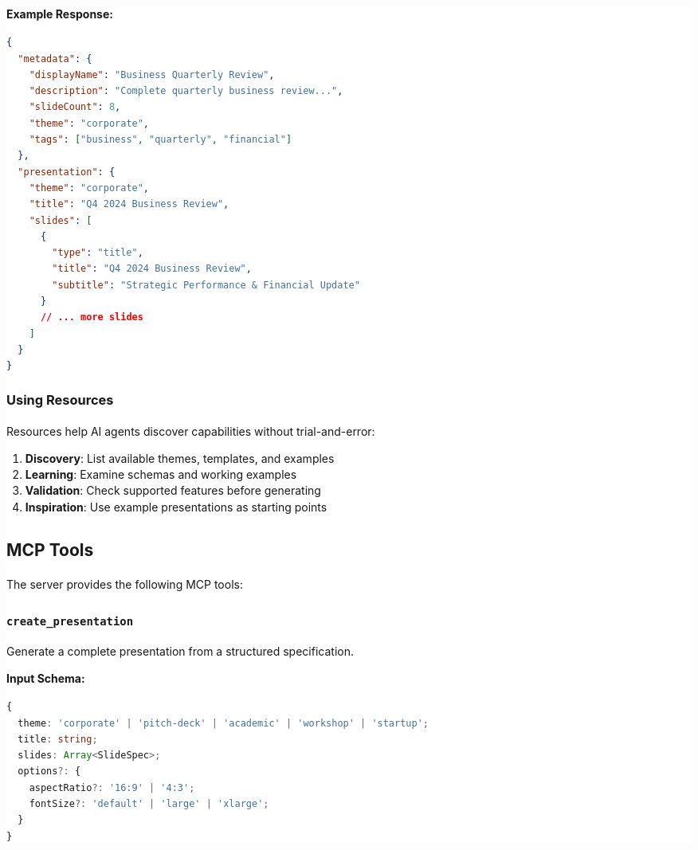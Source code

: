 **Example Response:**
```json
{
  "metadata": {
    "displayName": "Business Quarterly Review",
    "description": "Complete quarterly business review...",
    "slideCount": 8,
    "theme": "corporate",
    "tags": ["business", "quarterly", "financial"]
  },
  "presentation": {
    "theme": "corporate",
    "title": "Q4 2024 Business Review",
    "slides": [
      {
        "type": "title",
        "title": "Q4 2024 Business Review",
        "subtitle": "Strategic Performance & Financial Update"
      }
      // ... more slides
    ]
  }
}
```

### Using Resources

Resources help AI agents discover capabilities without trial-and-error:

1. **Discovery**: List available themes, templates, and examples
2. **Learning**: Examine schemas and working examples
3. **Validation**: Check supported features before generating
4. **Inspiration**: Use example presentations as starting points

## MCP Tools

The server provides the following MCP tools:

### `create_presentation`

Generate a complete presentation from a structured specification.

**Input Schema:**
```typescript
{
  theme: 'corporate' | 'pitch-deck' | 'academic' | 'workshop' | 'startup';
  title: string;
  slides: Array<SlideSpec>;
  options?: {
    aspectRatio?: '16:9' | '4:3';
    fontSize?: 'default' | 'large' | 'xlarge';
  }
}
```

